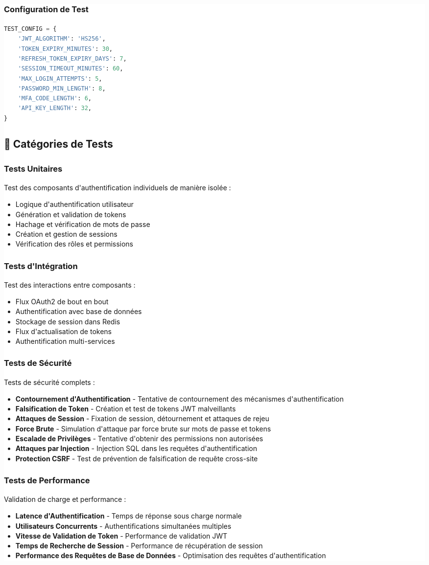 ### Configuration de Test
```python
TEST_CONFIG = {
    'JWT_ALGORITHM': 'HS256',
    'TOKEN_EXPIRY_MINUTES': 30,
    'REFRESH_TOKEN_EXPIRY_DAYS': 7,
    'SESSION_TIMEOUT_MINUTES': 60,
    'MAX_LOGIN_ATTEMPTS': 5,
    'PASSWORD_MIN_LENGTH': 8,
    'MFA_CODE_LENGTH': 6,
    'API_KEY_LENGTH': 32,
}
```

## 🧪 Catégories de Tests

### Tests Unitaires
Test des composants d'authentification individuels de manière isolée :
- Logique d'authentification utilisateur
- Génération et validation de tokens
- Hachage et vérification de mots de passe
- Création et gestion de sessions
- Vérification des rôles et permissions

### Tests d'Intégration
Test des interactions entre composants :
- Flux OAuth2 de bout en bout
- Authentification avec base de données
- Stockage de session dans Redis
- Flux d'actualisation de tokens
- Authentification multi-services

### Tests de Sécurité
Tests de sécurité complets :
- **Contournement d'Authentification** - Tentative de contournement des mécanismes d'authentification
- **Falsification de Token** - Création et test de tokens JWT malveillants
- **Attaques de Session** - Fixation de session, détournement et attaques de rejeu
- **Force Brute** - Simulation d'attaque par force brute sur mots de passe et tokens
- **Escalade de Privilèges** - Tentative d'obtenir des permissions non autorisées
- **Attaques par Injection** - Injection SQL dans les requêtes d'authentification
- **Protection CSRF** - Test de prévention de falsification de requête cross-site

### Tests de Performance
Validation de charge et performance :
- **Latence d'Authentification** - Temps de réponse sous charge normale
- **Utilisateurs Concurrents** - Authentifications simultanées multiples
- **Vitesse de Validation de Token** - Performance de validation JWT
- **Temps de Recherche de Session** - Performance de récupération de session
- **Performance des Requêtes de Base de Données** - Optimisation des requêtes d'authentification
